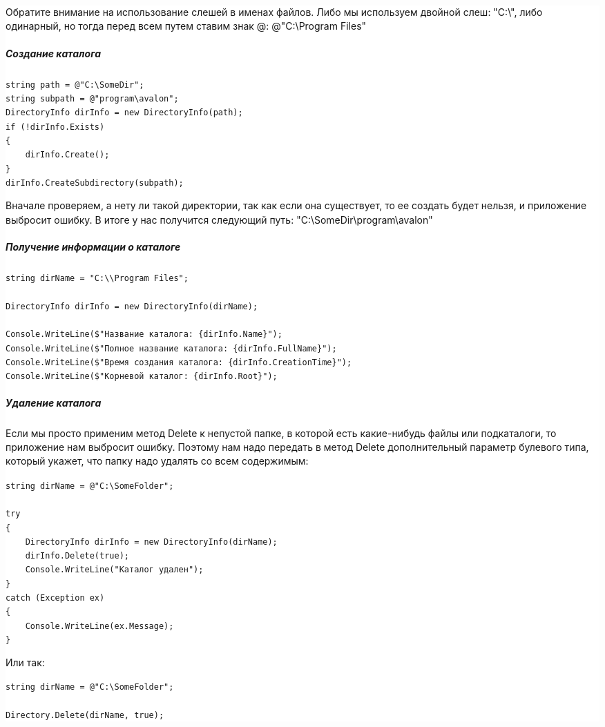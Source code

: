 Обратите внимание на использование слешей в именах файлов. Либо мы используем двойной слеш: "C:\\", либо одинарный, но тогда перед всем путем ставим знак @: @"C:\Program Files"

##### Создание каталога
```csharp=
string path = @"C:\SomeDir";
string subpath = @"program\avalon";
DirectoryInfo dirInfo = new DirectoryInfo(path);
if (!dirInfo.Exists)
{
    dirInfo.Create();
}
dirInfo.CreateSubdirectory(subpath);
```

Вначале проверяем, а нету ли такой директории, так как если она существует, то ее создать будет нельзя, и приложение выбросит ошибку. В итоге у нас получится следующий путь: "C:\SomeDir\program\avalon"

##### Получение информации о каталоге
```csharp=
string dirName = "C:\\Program Files";
 
DirectoryInfo dirInfo = new DirectoryInfo(dirName);
 
Console.WriteLine($"Название каталога: {dirInfo.Name}");
Console.WriteLine($"Полное название каталога: {dirInfo.FullName}");
Console.WriteLine($"Время создания каталога: {dirInfo.CreationTime}");
Console.WriteLine($"Корневой каталог: {dirInfo.Root}");
```

##### Удаление каталога

Если мы просто применим метод Delete к непустой папке, в которой есть какие-нибудь файлы или подкаталоги, то приложение нам выбросит ошибку. Поэтому нам надо передать в метод Delete дополнительный параметр булевого типа, который укажет, что папку надо удалять со всем содержимым:

```csharp=
string dirName = @"C:\SomeFolder";
 
try
{
    DirectoryInfo dirInfo = new DirectoryInfo(dirName);
    dirInfo.Delete(true);
    Console.WriteLine("Каталог удален");
}
catch (Exception ex)
{
    Console.WriteLine(ex.Message);
}
```

Или так:
```csharp=
string dirName = @"C:\SomeFolder";
 
Directory.Delete(dirName, true);
```
